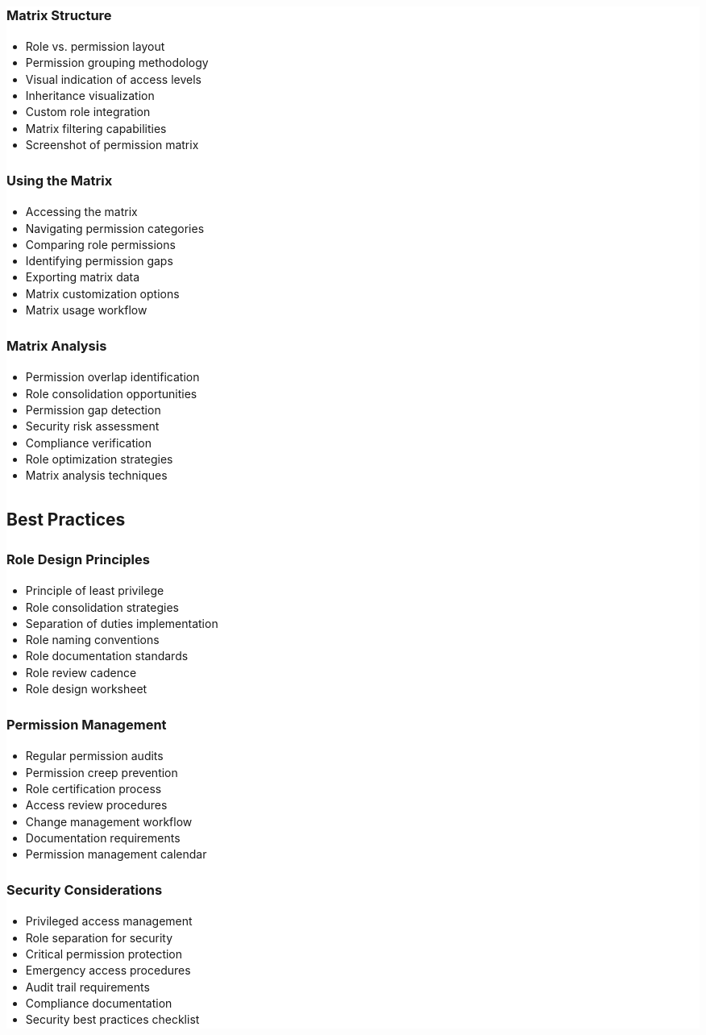 ### Matrix Structure
- Role vs. permission layout
- Permission grouping methodology
- Visual indication of access levels
- Inheritance visualization
- Custom role integration
- Matrix filtering capabilities
- Screenshot of permission matrix

### Using the Matrix
- Accessing the matrix
- Navigating permission categories
- Comparing role permissions
- Identifying permission gaps
- Exporting matrix data
- Matrix customization options
- Matrix usage workflow

### Matrix Analysis
- Permission overlap identification
- Role consolidation opportunities
- Permission gap detection
- Security risk assessment
- Compliance verification
- Role optimization strategies
- Matrix analysis techniques

## Best Practices

### Role Design Principles
- Principle of least privilege
- Role consolidation strategies
- Separation of duties implementation
- Role naming conventions
- Role documentation standards
- Role review cadence
- Role design worksheet

### Permission Management
- Regular permission audits
- Permission creep prevention
- Role certification process
- Access review procedures
- Change management workflow
- Documentation requirements
- Permission management calendar

### Security Considerations
- Privileged access management
- Role separation for security
- Critical permission protection
- Emergency access procedures
- Audit trail requirements
- Compliance documentation
- Security best practices checklist
